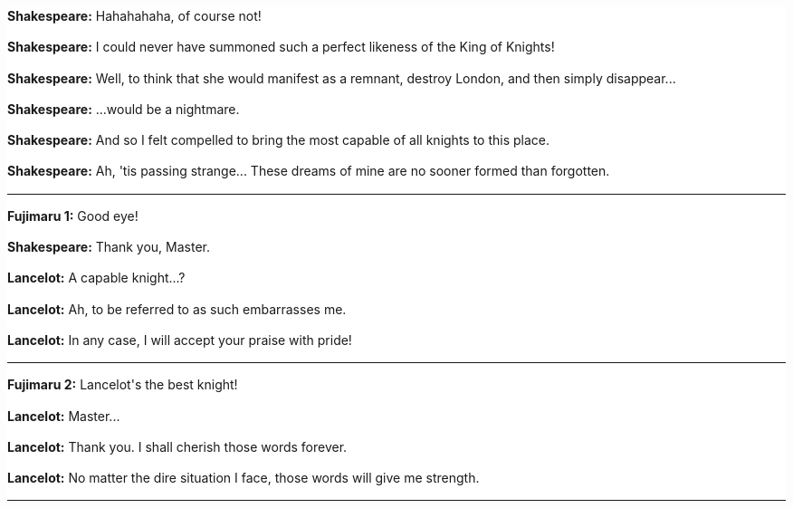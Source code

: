  
**Shakespeare:**
Hahahahaha, of course not!

 
**Shakespeare:**
I could never have summoned such a perfect likeness of the King of Knights!

 
**Shakespeare:**
Well, to think that she would manifest as a remnant, destroy London, and then simply disappear...

 
**Shakespeare:**
...would be a nightmare.

 
**Shakespeare:**
And so I felt compelled to bring the most capable of all knights to this place.

 
**Shakespeare:**
Ah, 'tis passing strange... These dreams of mine are no sooner formed than forgotten.

 
---

**Fujimaru 1:**
Good eye!
 
**Shakespeare:**
Thank you, Master.

 
**Lancelot:**
A capable knight...?

 
**Lancelot:**
Ah, to be referred to as such embarrasses me.

 
**Lancelot:**
In any case, I will accept your praise with pride!

 
---

**Fujimaru 2:**
Lancelot's the best knight!
 
**Lancelot:**
Master...

 
**Lancelot:**
Thank you. I shall cherish those words forever.

 
**Lancelot:**
No matter the dire situation I face,
those words will give me strength.

 
---
 